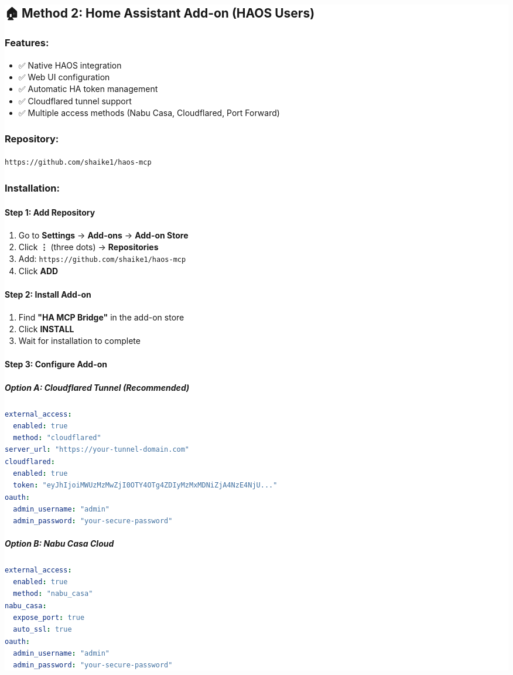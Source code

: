 ## 🏠 **Method 2: Home Assistant Add-on (HAOS Users)**

### **Features:**
- ✅ Native HAOS integration
- ✅ Web UI configuration
- ✅ Automatic HA token management
- ✅ Cloudflared tunnel support
- ✅ Multiple access methods (Nabu Casa, Cloudflared, Port Forward)

### **Repository:**
```
https://github.com/shaike1/haos-mcp
```

### **Installation:**

#### **Step 1: Add Repository**
1. Go to **Settings** → **Add-ons** → **Add-on Store**
2. Click **⋮** (three dots) → **Repositories**
3. Add: `https://github.com/shaike1/haos-mcp`
4. Click **ADD**

#### **Step 2: Install Add-on**
1. Find **"HA MCP Bridge"** in the add-on store
2. Click **INSTALL**
3. Wait for installation to complete

#### **Step 3: Configure Add-on**

##### **Option A: Cloudflared Tunnel (Recommended)**
```yaml
external_access:
  enabled: true
  method: "cloudflared"
server_url: "https://your-tunnel-domain.com"
cloudflared:
  enabled: true
  token: "eyJhIjoiMWUzMzMwZjI0OTY4OTg4ZDIyMzMxMDNiZjA4NzE4NjU..."
oauth:
  admin_username: "admin"
  admin_password: "your-secure-password"
```

##### **Option B: Nabu Casa Cloud**
```yaml
external_access:
  enabled: true
  method: "nabu_casa"
nabu_casa:
  expose_port: true
  auto_ssl: true
oauth:
  admin_username: "admin"
  admin_password: "your-secure-password"
```
